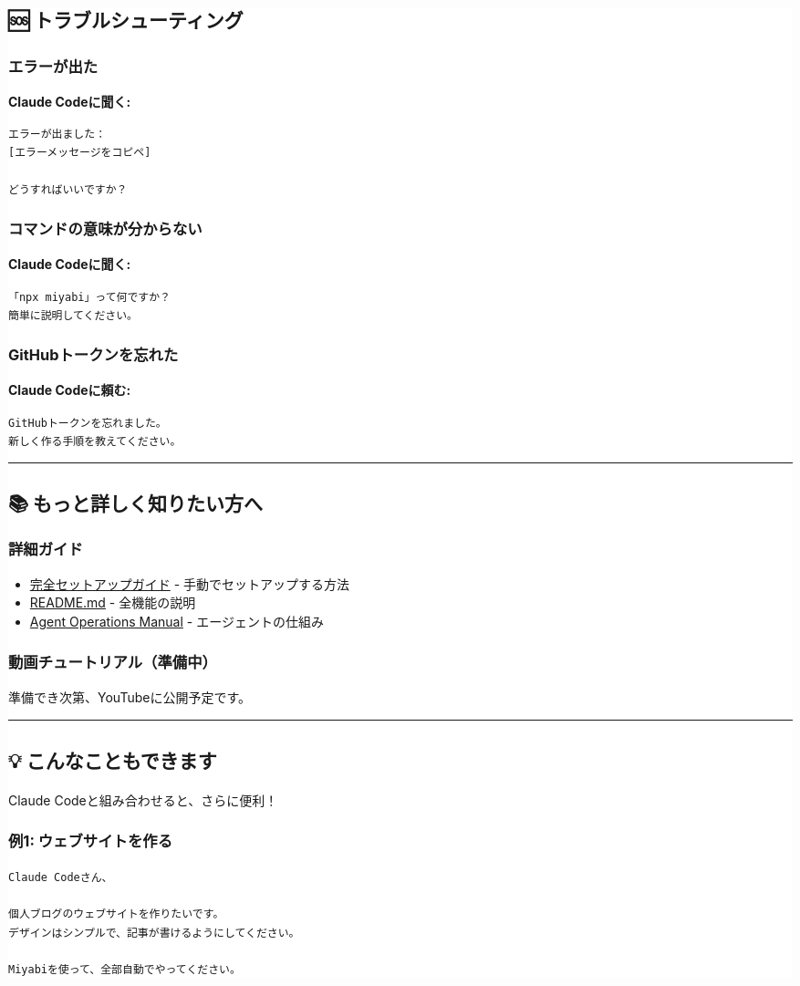 
## 🆘 トラブルシューティング

### エラーが出た

**Claude Codeに聞く:**
```
エラーが出ました：
[エラーメッセージをコピペ]

どうすればいいですか？
```

### コマンドの意味が分からない

**Claude Codeに聞く:**
```
「npx miyabi」って何ですか？
簡単に説明してください。
```

### GitHubトークンを忘れた

**Claude Codeに頼む:**
```
GitHubトークンを忘れました。
新しく作る手順を教えてください。
```

---

## 📚 もっと詳しく知りたい方へ

### 詳細ガイド

- [完全セットアップガイド](./SETUP_GUIDE.md) - 手動でセットアップする方法
- [README.md](./README.md) - 全機能の説明
- [Agent Operations Manual](../../docs/AGENT_OPERATIONS_MANUAL.md) - エージェントの仕組み

### 動画チュートリアル（準備中）

準備でき次第、YouTubeに公開予定です。

---

## 💡 こんなこともできます

Claude Codeと組み合わせると、さらに便利！

### 例1: ウェブサイトを作る

```
Claude Codeさん、

個人ブログのウェブサイトを作りたいです。
デザインはシンプルで、記事が書けるようにしてください。

Miyabiを使って、全部自動でやってください。
```
